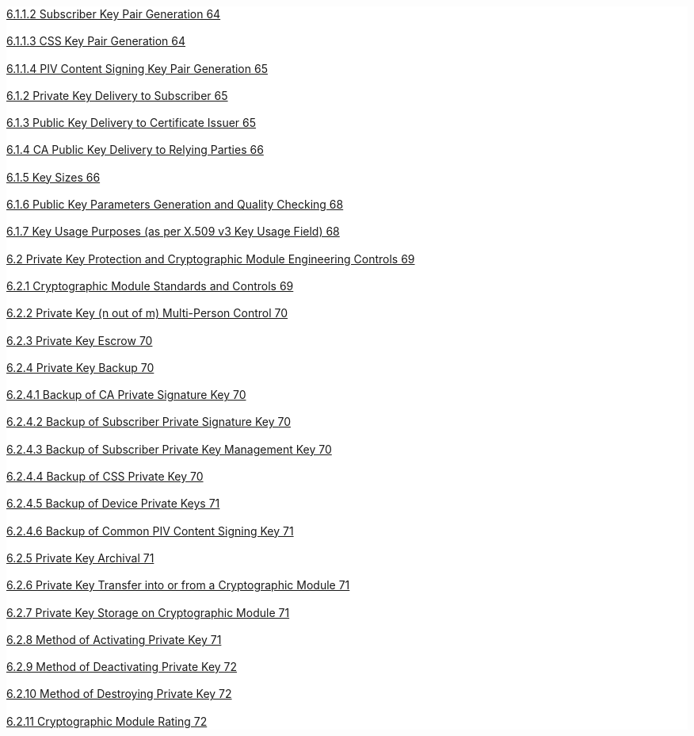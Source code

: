 [6.1.1.2 Subscriber Key Pair Generation 64](#_Toc510601415)

[6.1.1.3 CSS Key Pair Generation 64](#_Toc510601416)

[6.1.1.4 PIV Content Signing Key Pair Generation 65](#piv-content-signing-key-pair-generation)

[6.1.2 Private Key Delivery to Subscriber 65](#private-key-delivery-to-subscriber)

[6.1.3 Public Key Delivery to Certificate Issuer 65](#public-key-delivery-to-certificate-issuer)

[6.1.4 CA Public Key Delivery to Relying Parties 66](#ca-public-key-delivery-to-relying-parties)

[6.1.5 Key Sizes 66](#key-sizes)

[6.1.6 Public Key Parameters Generation and Quality Checking 68](#public-key-parameters-generation-and-quality-checking)

[6.1.7 Key Usage Purposes (as per X.509 v3 Key Usage Field) 68](#key-usage-purposes-as-per-x.509-v3-key-usage-field)

[6.2 Private Key Protection and Cryptographic Module Engineering Controls 69](#private-key-protection-and-cryptographic-module-engineering-controls)

[6.2.1 Cryptographic Module Standards and Controls 69](#cryptographic-module-standards-and-controls)

[6.2.2 Private Key (n out of m) Multi-Person Control 70](#private-key-n-out-of-m-multi-person-control)

[6.2.3 Private Key Escrow 70](#private-key-escrow)

[6.2.4 Private Key Backup 70](#private-key-backup)

[6.2.4.1 Backup of CA Private Signature Key 70](#backup-of-ca-private-signature-key)

[6.2.4.2 Backup of Subscriber Private Signature Key 70](#backup-of-subscriber-private-signature-key)

[6.2.4.3 Backup of Subscriber Private Key Management Key 70](#backup-of-subscriber-private-key-management-key)

[6.2.4.4 Backup of CSS Private Key 70](#backup-of-css-private-key)

[6.2.4.5 Backup of Device Private Keys 71](#backup-of-device-private-keys)

[6.2.4.6 Backup of Common PIV Content Signing Key 71](#backup-of-common-piv-content-signing-key)

[6.2.5 Private Key Archival 71](#private-key-archival)

[6.2.6 Private Key Transfer into or from a Cryptographic Module 71](#private-key-transfer-into-or-from-a-cryptographic-module)

[6.2.7 Private Key Storage on Cryptographic Module 71](#private-key-storage-on-cryptographic-module)

[6.2.8 Method of Activating Private Key 71](#method-of-activating-private-key)

[6.2.9 Method of Deactivating Private Key 72](#method-of-deactivating-private-key)

[6.2.10 Method of Destroying Private Key 72](#method-of-destroying-private-key)

[6.2.11 Cryptographic Module Rating 72](#cryptographic-module-rating)

